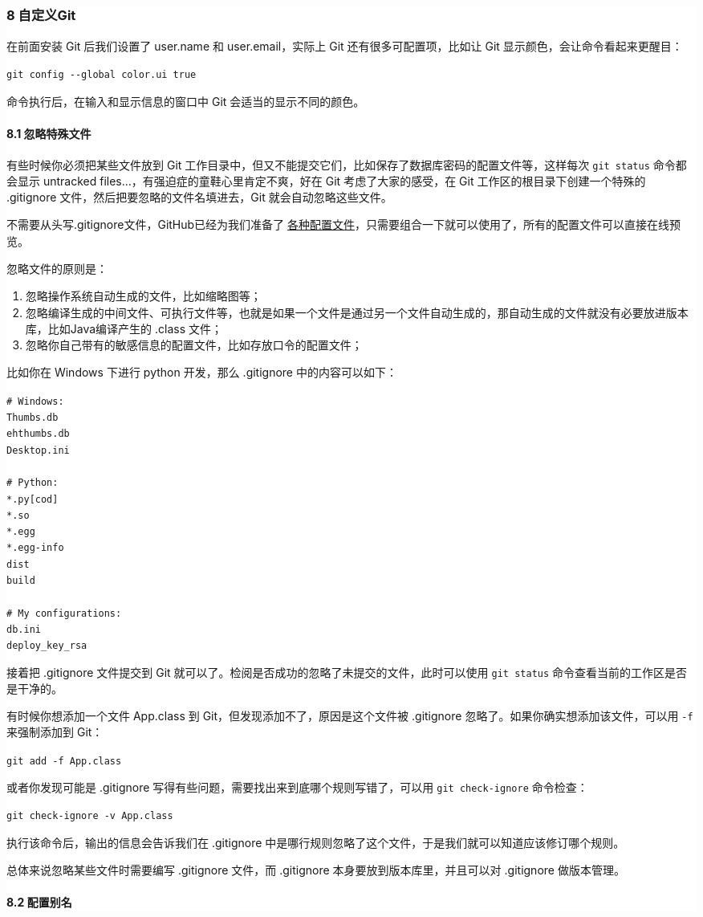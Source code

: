 ### 8 自定义Git

在前面安装 Git 后我们设置了 user.name 和 user.email，实际上 Git 还有很多可配置项，比如让 Git 显示颜色，会让命令看起来更醒目：

`git config --global color.ui true`

命令执行后，在输入和显示信息的窗口中 Git 会适当的显示不同的颜色。

#### 8.1 忽略特殊文件

有些时候你必须把某些文件放到 Git 工作目录中，但又不能提交它们，比如保存了数据库密码的配置文件等，这样每次 `git status` 命令都会显示 untracked files…，有强迫症的童鞋心里肯定不爽，好在 Git 考虑了大家的感受，在 Git 工作区的根目录下创建一个特殊的 .gitignore 文件，然后把要忽略的文件名填进去，Git 就会自动忽略这些文件。

不需要从头写.gitignore文件，GitHub已经为我们准备了 [各种配置文件](https://github.com/github/gitignore)，只需要组合一下就可以使用了，所有的配置文件可以直接在线预览。

忽略文件的原则是：

1. 忽略操作系统自动生成的文件，比如缩略图等；
2. 忽略编译生成的中间文件、可执行文件等，也就是如果一个文件是通过另一个文件自动生成的，那自动生成的文件就没有必要放进版本库，比如Java编译产生的 .class 文件；
3. 忽略你自己带有的敏感信息的配置文件，比如存放口令的配置文件；

比如你在 Windows 下进行 python 开发，那么 .gitignore 中的内容可以如下：

```
# Windows:
Thumbs.db
ehthumbs.db
Desktop.ini

# Python:
*.py[cod]
*.so
*.egg
*.egg-info
dist
build

# My configurations:
db.ini
deploy_key_rsa
```

接着把 .gitignore 文件提交到 Git 就可以了。检阅是否成功的忽略了未提交的文件，此时可以使用 `git status` 命令查看当前的工作区是否是干净的。

有时候你想添加一个文件 App.class 到 Git，但发现添加不了，原因是这个文件被 .gitignore 忽略了。如果你确实想添加该文件，可以用 `-f` 来强制添加到 Git：

`git add -f App.class`

或者你发现可能是 .gitignore 写得有些问题，需要找出来到底哪个规则写错了，可以用 `git check-ignore` 命令检查：

`git check-ignore -v App.class`

执行该命令后，输出的信息会告诉我们在 .gitignore 中是哪行规则忽略了这个文件，于是我们就可以知道应该修订哪个规则。

总体来说忽略某些文件时需要编写 .gitignore 文件，而 .gitignore 本身要放到版本库里，并且可以对 .gitignore 做版本管理。

#### 8.2 配置别名
